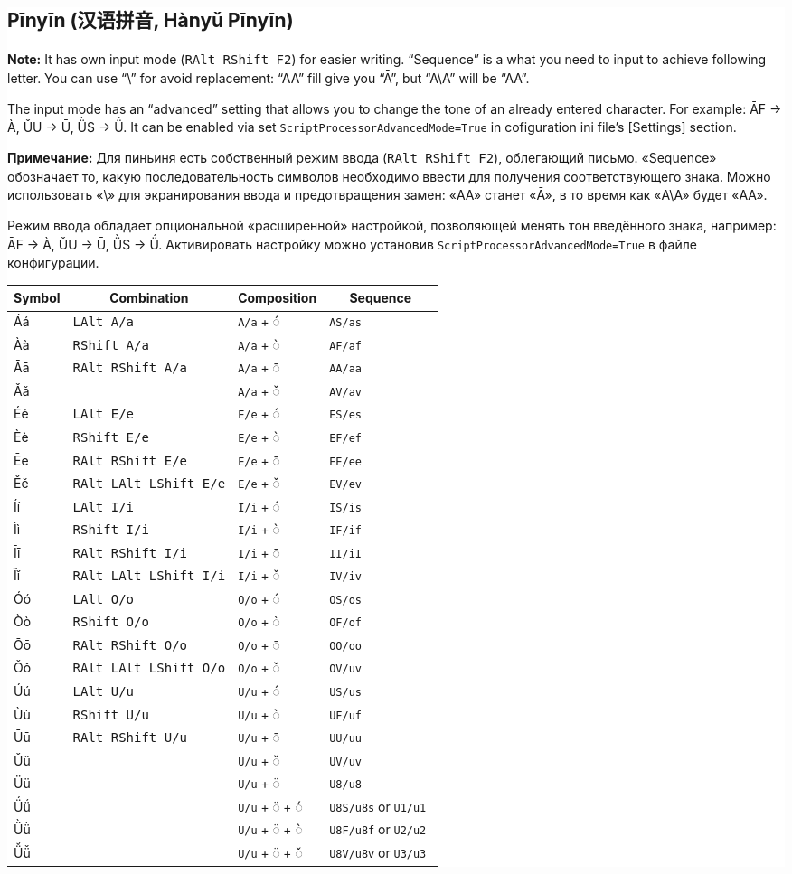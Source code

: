 ## Pīnyīn (汉语拼音, Hànyǔ Pīnyīn)

<img src="https://github.com/DemerNkardaz/DSL-KeyPad/blob/main/__dev/DSLKeyPad_App_Icons/DSLKeyPad.app_pinyin.ico" alt="" width="100" align="left">

**Note:** It has own input mode (<kbd>RAlt RShift F2</kbd>) for easier writing. “Sequence” is a what you need to input to achieve following letter.
You can use “\” for avoid replacement: “AA” fill give you “Ā”, but “A\A” will be “AA”.

The input mode has an “advanced” setting that allows you to change the tone of an already entered character. For example: ĀF → À, ǓU → Ū, ǛS → Ǘ. It can be enabled via set `ScriptProcessorAdvancedMode=True` in cofiguration ini file’s [Settings] section.

**Примечание:** Для пиньиня есть собственный режим ввода (<kbd>RAlt RShift F2</kbd>), облегающий письмо. «Sequence» обозначает то, какую последовательность символов необходимо ввести для получения соответствующего знака.
Можно использовать «\» для экранирования ввода и предотвращения замен: «AA» станет «Ā», в то время как «A\A» будет «AA».

Режим ввода обладает опциональной «расширенной» настройкой, позволяющей менять тон введённого знака, например: ĀF → À, ǓU → Ū, ǛS → Ǘ. Активировать настройку можно установив `ScriptProcessorAdvancedMode=True` в файле конфигурации.

| Symbol | Combination                     | Composition   | Sequence               |
| ------ | ------------------------------- | ------------- | ---------------------- |
| Áá     | <kbd>LAlt A/a</kbd>             | `A/a` + ◌́     | `AS/as`                |
| Àà     | <kbd>RShift A/a</kbd>           | `A/a` + ◌̀     | `AF/af`                |
| Āā     | <kbd>RAlt RShift A/a</kbd>      | `A/a` + ◌̄     | `AA/aa`                |
| Ǎǎ     |                                 | `A/a` + ◌̌     | `AV/av`                |
| Éé     | <kbd>LAlt E/e</kbd>             | `E/e` + ◌́     | `ES/es`                |
| Èè     | <kbd>RShift E/e</kbd>           | `E/e` + ◌̀     | `EF/ef`                |
| Ēē     | <kbd>RAlt RShift E/e</kbd>      | `E/e` + ◌̄     | `EE/ee`                |
| Ěě     | <kbd>RAlt LAlt LShift E/e</kbd> | `E/e` + ◌̌     | `EV/ev`                |
| Íí     | <kbd>LAlt I/i</kbd>             | `I/i` + ◌́     | `IS/is`                |
| Ìì     | <kbd>RShift I/i</kbd>           | `I/i` + ◌̀     | `IF/if`                |
| Īī     | <kbd>RAlt RShift I/i</kbd>      | `I/i` + ◌̄     | `II/iI`                |
| Ǐǐ     | <kbd>RAlt LAlt LShift I/i</kbd> | `I/i` + ◌̌     | `IV/iv`                |
| Óó     | <kbd>LAlt O/o</kbd>             | `O/o` + ◌́     | `OS/os`                |
| Òò     | <kbd>RShift O/o</kbd>           | `O/o` + ◌̀     | `OF/of`                |
| Ōō     | <kbd>RAlt RShift O/o</kbd>      | `O/o` + ◌̄     | `OO/oo`                |
| Ǒǒ     | <kbd>RAlt LAlt LShift O/o</kbd> | `O/o` + ◌̌     | `OV/uv`                |
| Úú     | <kbd>LAlt U/u</kbd>             | `U/u` + ◌́     | `US/us`                |
| Ùù     | <kbd>RShift U/u</kbd>           | `U/u` + ◌̀     | `UF/uf`                |
| Ūū     | <kbd>RAlt RShift U/u</kbd>      | `U/u` + ◌̄     | `UU/uu`                |
| Ǔǔ     |                                 | `U/u` + ◌̌     | `UV/uv`                |
| Üü     |                                 | `U/u` + ◌̈     | `U8/u8`                |
| Ǘǘ     |                                 | `U/u` + ◌̈ + ◌́ | `U8S/u8s` or `U1/u1`   |
| Ǜǜ     |                                 | `U/u` + ◌̈ + ◌̀ | `U8F/u8f` or `U2/u2`   |
| Ǚǚ     |                                 | `U/u` + ◌̈ + ◌̌ | `U8V/u8v` or `U3/u3`   |